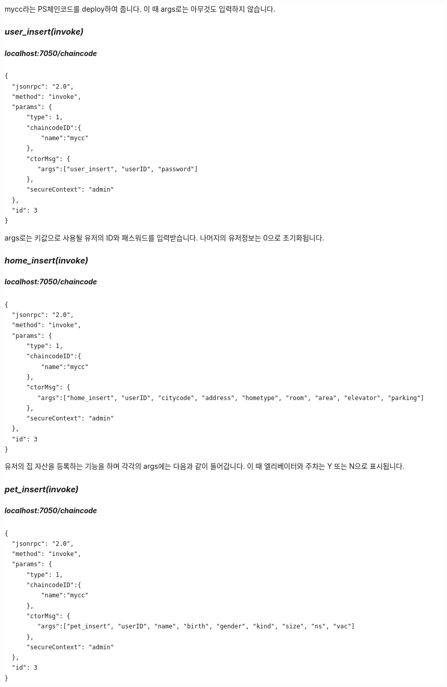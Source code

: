 mycc라는 PS체인코드를 deploy하여 줍니다. 이 때 args로는 아무것도 입력하지 않습니다.  

### *user_insert(invoke)*
##### localhost:7050/chaincode

    {
      "jsonrpc": "2.0",
      "method": "invoke",
      "params": {
          "type": 1,
          "chaincodeID":{
              "name":"mycc"
          },
          "ctorMsg": {
             "args":["user_insert", "userID", "password"]
          },
          "secureContext": "admin"
      },
      "id": 3
    }

args로는 키값으로 사용될 유저의 ID와 패스워드를 입력받습니다. 나머지의 유저정보는 0으로 초기화됩니다.  

### *home_insert(invoke)*
##### localhost:7050/chaincode

    {
      "jsonrpc": "2.0",
      "method": "invoke",
      "params": {
          "type": 1,
          "chaincodeID":{
              "name":"mycc"
          },
          "ctorMsg": {
             "args":["home_insert", "userID", "citycode", "address", "hometype", "room", "area", "elevator", "parking"]
          },
          "secureContext": "admin"
      },
      "id": 3
    }

유저의 집 자산을 등록하는 기능을 하며 각각의 args에는 다음과 같이 들어갑니다.  이 때 엘리베이터와 주차는 Y 또는 N으로 표시됩니다.

### *pet_insert(invoke)*
##### localhost:7050/chaincode

    {
      "jsonrpc": "2.0",
      "method": "invoke",
      "params": {
          "type": 1,
          "chaincodeID":{
              "name":"mycc"
          },
          "ctorMsg": {
             "args":["pet_insert", "userID", "name", "birth", "gender", "kind", "size", "ns", "vac"]
          },
          "secureContext": "admin"
      },
      "id": 3
    }
